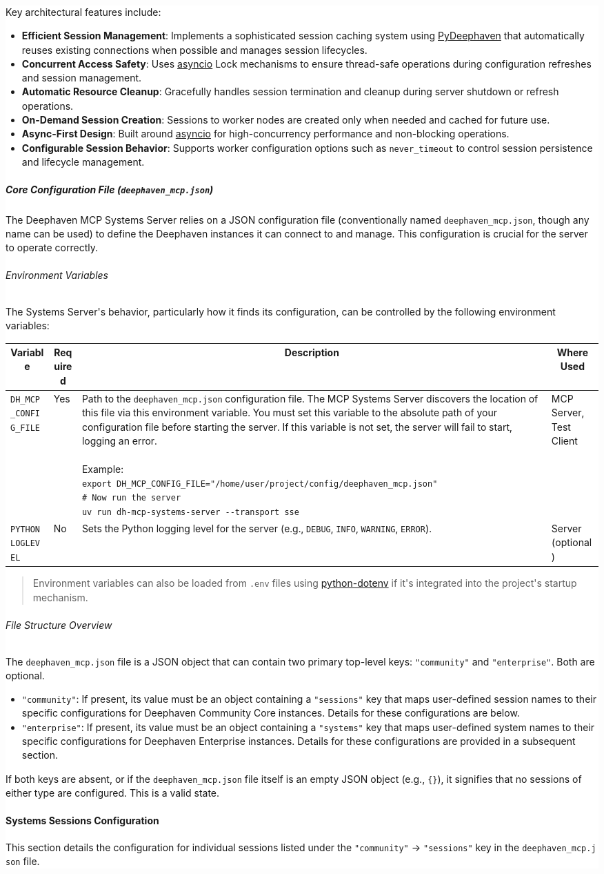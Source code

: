 Key architectural features include:

- **Efficient Session Management**: Implements a sophisticated session caching system using [PyDeephaven](https://github.com/deephaven/deephaven-core/tree/main/py) that automatically reuses existing connections when possible and manages session lifecycles.
- **Concurrent Access Safety**: Uses [asyncio](https://docs.python.org/3/library/asyncio.html) Lock mechanisms to ensure thread-safe operations during configuration refreshes and session management.
- **Automatic Resource Cleanup**: Gracefully handles session termination and cleanup during server shutdown or refresh operations.
- **On-Demand Session Creation**: Sessions to worker nodes are created only when needed and cached for future use.
- **Async-First Design**: Built around [asyncio](https://docs.python.org/3/library/asyncio.html) for high-concurrency performance and non-blocking operations.
- **Configurable Session Behavior**: Supports worker configuration options such as `never_timeout` to control session persistence and lifecycle management.

##### Core Configuration File (`deephaven_mcp.json`)

The Deephaven MCP Systems Server relies on a JSON configuration file (conventionally named `deephaven_mcp.json`, though any name can be used) to define the Deephaven instances it can connect to and manage. This configuration is crucial for the server to operate correctly.

###### Environment Variables

The Systems Server's behavior, particularly how it finds its configuration, can be controlled by the following environment variables:

| Variable             | Required | Description                                                                                                                                                              | Where Used              |
|----------------------|----------|--------------------------------------------------------------------------------------------------------------------------------------------------------------------------|-------------------------|
| `DH_MCP_CONFIG_FILE` | Yes      | Path to the `deephaven_mcp.json` configuration file. The MCP Systems Server discovers the location of this file via this environment variable. You must set this variable to the absolute path of your configuration file before starting the server. If this variable is not set, the server will fail to start, logging an error. <br><br>Example: <br>`export DH_MCP_CONFIG_FILE="/home/user/project/config/deephaven_mcp.json"` <br>`# Now run the server` <br>`uv run dh-mcp-systems-server --transport sse`                                 | MCP Server, Test Client |
| `PYTHONLOGLEVEL`     | No       | Sets the Python logging level for the server (e.g., `DEBUG`, `INFO`, `WARNING`, `ERROR`).                                                                                    | Server (optional)       |

> Environment variables can also be loaded from `.env` files using [python-dotenv](https://github.com/theskumar/python-dotenv) if it's integrated into the project's startup mechanism.

###### File Structure Overview

The `deephaven_mcp.json` file is a JSON object that can contain two primary top-level keys: `"community"` and `"enterprise"`. Both are optional.

*   `"community"`: If present, its value must be an object containing a `"sessions"` key that maps user-defined session names to their specific configurations for Deephaven Community Core instances. Details for these configurations are below.
*   `"enterprise"`: If present, its value must be an object containing a `"systems"` key that maps user-defined system names to their specific configurations for Deephaven Enterprise instances. Details for these configurations are provided in a subsequent section.

If both keys are absent, or if the `deephaven_mcp.json` file itself is an empty JSON object (e.g., `{}`), it signifies that no sessions of either type are configured. This is a valid state.

#### Systems Sessions Configuration

This section details the configuration for individual sessions listed under the `"community"` → `"sessions"` key in the `deephaven_mcp.json` file.
